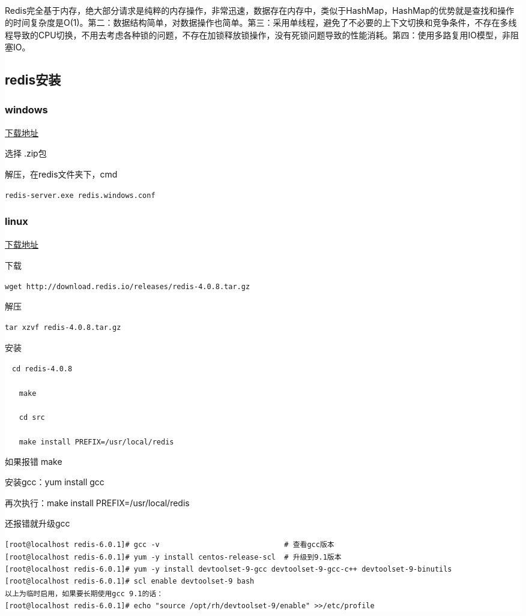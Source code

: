 Redis完全基于内存，绝大部分请求是纯粹的内存操作，非常迅速，数据存在内存中，类似于HashMap，HashMap的优势就是查找和操作的时间复杂度是O(1)。第二：数据结构简单，对数据操作也简单。第三：采用单线程，避免了不必要的上下文切换和竞争条件，不存在多线程导致的CPU切换，不用去考虑各种锁的问题，不存在加锁释放锁操作，没有死锁问题导致的性能消耗。第四：使用多路复用IO模型，非阻塞IO。

## redis安装

### windows

[下载地址](https://github.com/tporadowski/redis/releases)

选择 .zip包

解压，在redis文件夹下，cmd

```shell
redis-server.exe redis.windows.conf
```

### linux

[下载地址](https://redis.io/download)

下载

```shell
wget http://download.redis.io/releases/redis-4.0.8.tar.gz
```

解压

```shell
tar xzvf redis-4.0.8.tar.gz
```

安装

```shell
　cd redis-4.0.8

　　make

　　cd src

　　make install PREFIX=/usr/local/redis
```

如果报错 make

安装gcc：yum install gcc

再次执行：make install PREFIX=/usr/local/redis

还报错就升级gcc

```shell
[root@localhost redis-6.0.1]# gcc -v                             # 查看gcc版本
[root@localhost redis-6.0.1]# yum -y install centos-release-scl  # 升级到9.1版本
[root@localhost redis-6.0.1]# yum -y install devtoolset-9-gcc devtoolset-9-gcc-c++ devtoolset-9-binutils
[root@localhost redis-6.0.1]# scl enable devtoolset-9 bash
以上为临时启用，如果要长期使用gcc 9.1的话：
[root@localhost redis-6.0.1]# echo "source /opt/rh/devtoolset-9/enable" >>/etc/profile
```
